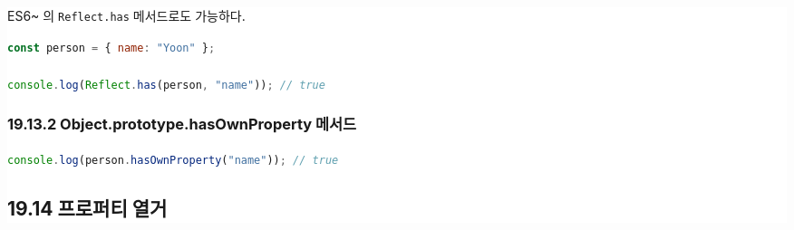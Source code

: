 ES6~ 의 `Reflect.has` 메서드로도 가능하다.

```js
const person = { name: "Yoon" };

console.log(Reflect.has(person, "name")); // true
```

### 19.13.2 Object.prototype.hasOwnProperty 메서드

```js
console.log(person.hasOwnProperty("name")); // true
```

## 19.14 프로퍼티 열거
